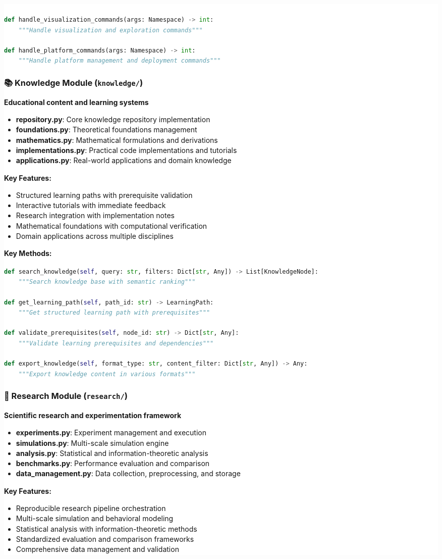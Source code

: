 ```python

def handle_visualization_commands(args: Namespace) -> int:
    """Handle visualization and exploration commands"""

def handle_platform_commands(args: Namespace) -> int:
    """Handle platform management and deployment commands"""
```

### 📚 Knowledge Module (`knowledge/`)
**Educational content and learning systems**
- **repository.py**: Core knowledge repository implementation
- **foundations.py**: Theoretical foundations management
- **mathematics.py**: Mathematical formulations and derivations
- **implementations.py**: Practical code implementations and tutorials
- **applications.py**: Real-world applications and domain knowledge

**Key Features:**
- Structured learning paths with prerequisite validation
- Interactive tutorials with immediate feedback
- Research integration with implementation notes
- Mathematical foundations with computational verification
- Domain applications across multiple disciplines

**Key Methods:**
```python
def search_knowledge(self, query: str, filters: Dict[str, Any]) -> List[KnowledgeNode]:
    """Search knowledge base with semantic ranking"""

def get_learning_path(self, path_id: str) -> LearningPath:
    """Get structured learning path with prerequisites"""

def validate_prerequisites(self, node_id: str) -> Dict[str, Any]:
    """Validate learning prerequisites and dependencies"""

def export_knowledge(self, format_type: str, content_filter: Dict[str, Any]) -> Any:
    """Export knowledge content in various formats"""
```

### 🔬 Research Module (`research/`)
**Scientific research and experimentation framework**
- **experiments.py**: Experiment management and execution
- **simulations.py**: Multi-scale simulation engine
- **analysis.py**: Statistical and information-theoretic analysis
- **benchmarks.py**: Performance evaluation and comparison
- **data_management.py**: Data collection, preprocessing, and storage

**Key Features:**
- Reproducible research pipeline orchestration
- Multi-scale simulation and behavioral modeling
- Statistical analysis with information-theoretic methods
- Standardized evaluation and comparison frameworks
- Comprehensive data management and validation
